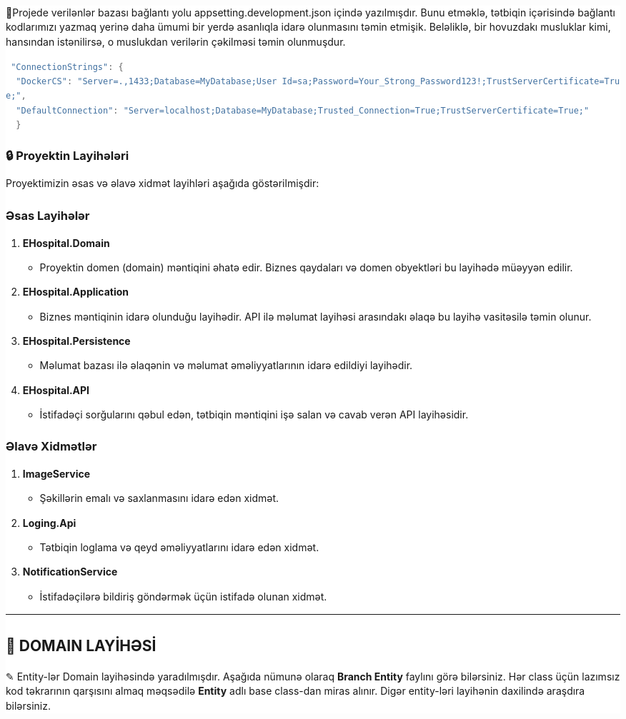 🎯Projede verilənlər bazası bağlantı yolu appsetting.development.json içində yazılmışdır.
Bunu etməklə, tətbiqin içərisində bağlantı kodlarımızı yazmaq yerinə daha ümumi bir yerdə asanlıqla idarə olunmasını təmin etmişik. 
Beləliklə, bir hovuzdakı musluklar kimi, hansından istənilirsə, o muslukdan verilərin çəkilməsi təmin olunmuşdur.

```c#
 "ConnectionStrings": {
  "DockerCS": "Server=.,1433;Database=MyDatabase;User Id=sa;Password=Your_Strong_Password123!;TrustServerCertificate=True;",
  "DefaultConnection": "Server=localhost;Database=MyDatabase;Trusted_Connection=True;TrustServerCertificate=True;"  
  }
```





### 🔒 Proyektin Layihələri

Proyektimizin əsas və əlavə xidmət layihləri aşağıda göstərilmişdir:

### Əsas Layihələr
1. **EHospital.Domain**
   - Proyektin domen (domain) məntiqini əhatə edir. Biznes qaydaları və domen obyektləri bu layihədə müəyyən edilir.

2. **EHospital.Application**
   - Biznes məntiqinin idarə olunduğu layihədir. API ilə məlumat layihəsi arasındakı əlaqə bu layihə vasitəsilə təmin olunur.

3. **EHospital.Persistence**
   - Məlumat bazası ilə əlaqənin və məlumat əməliyyatlarının idarə edildiyi layihədir.

4. **EHospital.API**
   - İstifadəçi sorğularını qəbul edən, tətbiqin məntiqini işə salan və cavab verən API layihəsidir.

### Əlavə Xidmətlər
1. **ImageService**
   - Şəkillərin emalı və saxlanmasını idarə edən xidmət.

2. **Loging.Api**
   - Tətbiqin loglama və qeyd əməliyyatlarını idarə edən xidmət.

3. **NotificationService**
   - İstifadəçilərə bildiriş göndərmək üçün istifadə olunan xidmət.



-----------------------------------------------------------------------
## 🌱 DOMAIN LAYİHƏSİ

✎ Entity-lər Domain layihəsində yaradılmışdır. Aşağıda nümunə olaraq **Branch Entity** faylını görə bilərsiniz. Hər class üçün lazımsız kod təkrarının qarşısını almaq məqsədilə **Entity** adlı base class-dan miras alınır. Digər entity-ləri layihənin daxilində araşdıra bilərsiniz.
